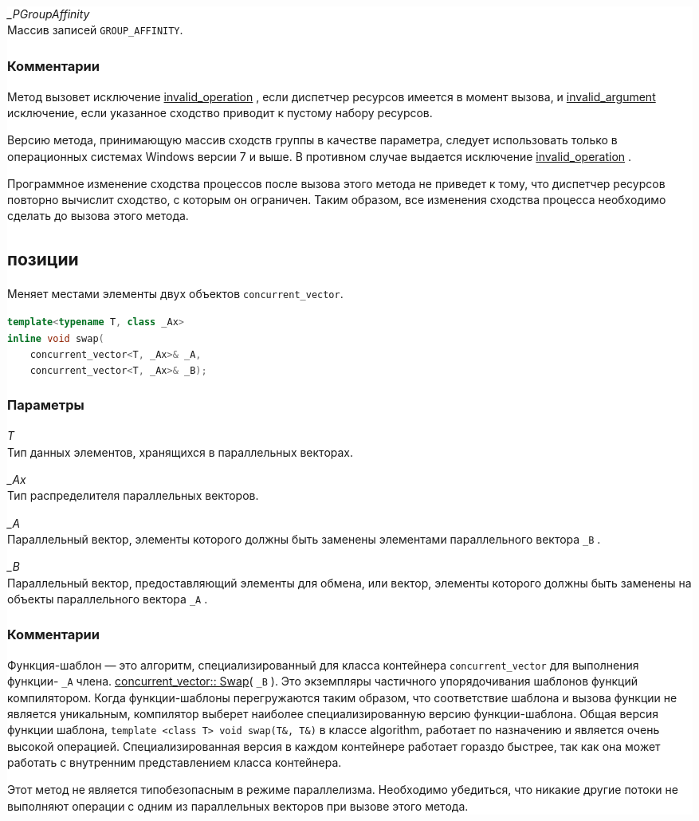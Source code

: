 *_PGroupAffinity*<br/>
Массив записей `GROUP_AFFINITY`.

### <a name="remarks"></a>Комментарии

Метод вызовет исключение [invalid_operation](invalid-operation-class.md) , если диспетчер ресурсов имеется в момент вызова, и [invalid_argument](../../../standard-library/invalid-argument-class.md) исключение, если указанное сходство приводит к пустому набору ресурсов.

Версию метода, принимающую массив сходств группы в качестве параметра, следует использовать только в операционных системах Windows версии 7 и выше. В противном случае выдается исключение [invalid_operation](invalid-operation-class.md) .

Программное изменение сходства процессов после вызова этого метода не приведет к тому, что диспетчер ресурсов повторно вычислит сходство, с которым он ограничен. Таким образом, все изменения сходства процесса необходимо сделать до вызова этого метода.

## <a name="swap"></a><a name="swap"></a> позиции

Меняет местами элементы двух объектов `concurrent_vector`.

```cpp
template<typename T, class _Ax>
inline void swap(
    concurrent_vector<T, _Ax>& _A,
    concurrent_vector<T, _Ax>& _B);
```

### <a name="parameters"></a>Параметры

*T*<br/>
Тип данных элементов, хранящихся в параллельных векторах.

*_Ax*<br/>
Тип распределителя параллельных векторов.

*_A*<br/>
Параллельный вектор, элементы которого должны быть заменены элементами параллельного вектора `_B` .

*_B*<br/>
Параллельный вектор, предоставляющий элементы для обмена, или вектор, элементы которого должны быть заменены на объекты параллельного вектора `_A` .

### <a name="remarks"></a>Комментарии

Функция-шаблон — это алгоритм, специализированный для класса контейнера `concurrent_vector` для выполнения функции- `_A` члена. [concurrent_vector:: Swap](concurrent-vector-class.md#swap)( `_B` ). Это экземпляры частичного упорядочивания шаблонов функций компилятором. Когда функции-шаблоны перегружаются таким образом, что соответствие шаблона и вызова функции не является уникальным, компилятор выберет наиболее специализированную версию функции-шаблона. Общая версия функции шаблона, `template <class T> void swap(T&, T&)` в классе algorithm, работает по назначению и является очень высокой операцией. Специализированная версия в каждом контейнере работает гораздо быстрее, так как она может работать с внутренним представлением класса контейнера.

Этот метод не является типобезопасным в режиме параллелизма. Необходимо убедиться, что никакие другие потоки не выполняют операции с одним из параллельных векторов при вызове этого метода.

